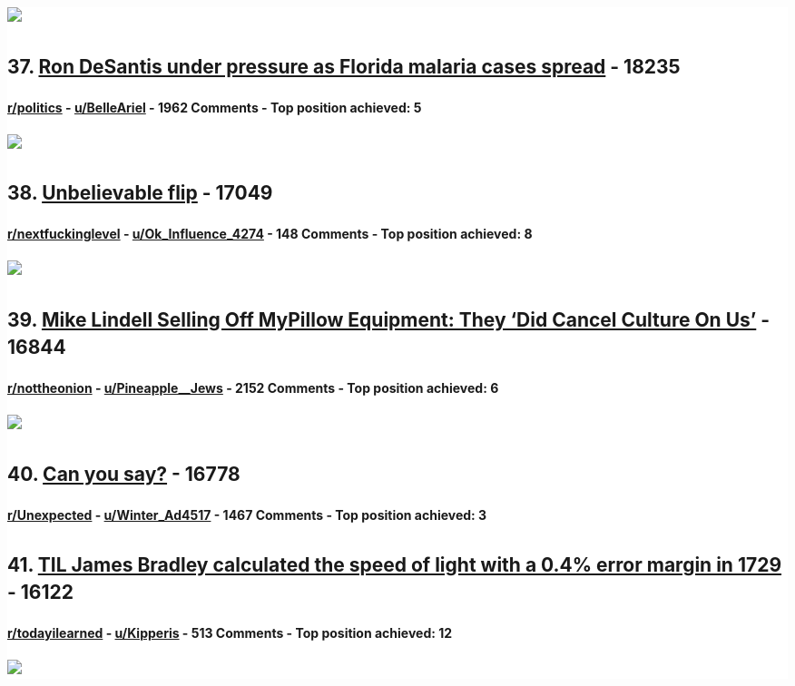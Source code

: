 <a href="https://i.redd.it/9j82m1bhl7bb1.jpg"><img src="https://a.thumbs.redditmedia.com/oBB5hmfCqWZLUY-qXZfp2Gj9CTthIOJnwsIsga7uh00.jpg"></img></a>

## 37. [Ron DeSantis under pressure as Florida malaria cases spread](http://reddit.com/r/politics/comments/14wsr47/ron_desantis_under_pressure_as_florida_malaria/) - 18235
#### [r/politics](http://reddit.com/r/politics) - [u/BelleAriel](http://reddit.com/u/BelleAriel) - 1962 Comments - Top position achieved: 5

<a href="https://www.newsweek.com/ron-desantis-pressure-florida-malaria-cases-1812213"><img src="https://b.thumbs.redditmedia.com/DfnVBvgZVrxEISYL7IfTRQ60FEJ6fbStoXlSUH1hC8c.jpg"></img></a>

## 38. [Unbelievable flip](http://reddit.com/r/nextfuckinglevel/comments/14x05dx/unbelievable_flip/) - 17049
#### [r/nextfuckinglevel](http://reddit.com/r/nextfuckinglevel) - [u/Ok_Influence_4274](http://reddit.com/u/Ok_Influence_4274) - 148 Comments - Top position achieved: 8

<a href="https://v.redd.it/0xg8yvqmvdbb1"><img src="https://external-preview.redd.it/aWE0cnQ0am12ZGJiMXN3jKmA2jpHQzM6iVuUyLKjayI0NFNYM1UC2jd2gVeA.png?width=140&amp;height=140&amp;crop=140:140,smart&amp;format=jpg&amp;v=enabled&amp;lthumb=true&amp;s=00edabf749b92b9316f6ab18395494638013b32c"></img></a>

## 39. [Mike Lindell Selling Off MyPillow Equipment: They ‘Did Cancel Culture On Us’](http://reddit.com/r/nottheonion/comments/14wxe8h/mike_lindell_selling_off_mypillow_equipment_they/) - 16844
#### [r/nottheonion](http://reddit.com/r/nottheonion) - [u/Pineapple__Jews](http://reddit.com/u/Pineapple__Jews) - 2152 Comments - Top position achieved: 6

<a href="https://news.yahoo.com/mike-lindell-selling-off-mypillow-083653179.html?guccounter=1&amp;guce_referrer=aHR0cHM6Ly93d3cuZ29vZ2xlLmNvbS8&amp;guce_referrer_sig=AQAAAK7AP6kqE9y6Acr0DBreIdEWInLBkgTr1zGrA7nTzEpispCmNDDXElw9468nyp1vAhbuF67HDd3m4aaoXljNVGzWNKYOIuTpXB9lmQ6tUNbvT1mRSzXY533-yQsPC0C9UXLSb3_0F6Jd6fv2SU_PSW0iWtQvbuqM1_xZSuHGu6K5"><img src="https://b.thumbs.redditmedia.com/3YhwCnPg_n10ThBIbau5MuAq_yMg_hQOWQrQoI_xZGw.jpg"></img></a>

## 40. [Can you say?](http://reddit.com/r/Unexpected/comments/14wgic9/can_you_say/) - 16778
#### [r/Unexpected](http://reddit.com/r/Unexpected) - [u/Winter_Ad4517](http://reddit.com/u/Winter_Ad4517) - 1467 Comments - Top position achieved: 3

## 41. [TIL James Bradley calculated the speed of light with a 0.4% error margin in 1729](http://reddit.com/r/todayilearned/comments/14wq3oa/til_james_bradley_calculated_the_speed_of_light/) - 16122
#### [r/todayilearned](http://reddit.com/r/todayilearned) - [u/Kipperis](http://reddit.com/u/Kipperis) - 513 Comments - Top position achieved: 12

<a href="https://en.wikipedia.org/wiki/Speed_of_light#History"><img src="https://b.thumbs.redditmedia.com/vunaJ89wqVU1_kcmOEzEn_16DOulDE4Lxj9X--zmy7U.jpg"></img></a>
